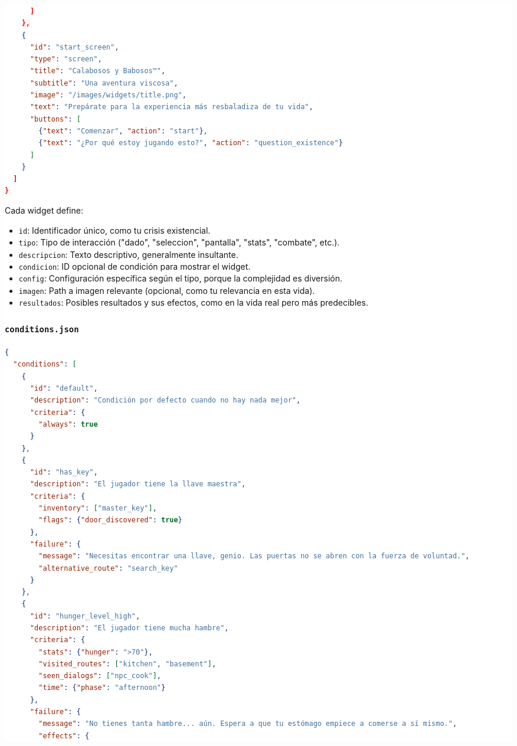 ```json
      ]
    },
    {
      "id": "start_screen",
      "type": "screen",
      "title": "Calabosos y Babosos™",
      "subtitle": "Una aventura viscosa",
      "image": "/images/widgets/title.png",
      "text": "Prepárate para la experiencia más resbaladiza de tu vida",
      "buttons": [
        {"text": "Comenzar", "action": "start"},
        {"text": "¿Por qué estoy jugando esto?", "action": "question_existence"}
      ]
    }
  ]
}
```
Cada widget define:
- `id`: Identificador único, como tu crisis existencial.
- `tipo`: Tipo de interacción ("dado", "seleccion", "pantalla", "stats", "combate", etc.).
- `descripcion`: Texto descriptivo, generalmente insultante.
- `condicion`: ID opcional de condición para mostrar el widget.
- `config`: Configuración específica según el tipo, porque la complejidad es diversión.
- `imagen`: Path a imagen relevante (opcional, como tu relevancia en esta vida).
- `resultados`: Posibles resultados y sus efectos, como en la vida real pero más predecibles.

### `conditions.json`
```json
{
  "conditions": [
    {
      "id": "default",
      "description": "Condición por defecto cuando no hay nada mejor",
      "criteria": {
        "always": true
      }
    },
    {
      "id": "has_key",
      "description": "El jugador tiene la llave maestra",
      "criteria": {
        "inventory": ["master_key"],
        "flags": {"door_discovered": true}
      },
      "failure": {
        "message": "Necesitas encontrar una llave, genio. Las puertas no se abren con la fuerza de voluntad.",
        "alternative_route": "search_key"
      }
    },
    {
      "id": "hunger_level_high",
      "description": "El jugador tiene mucha hambre",
      "criteria": {
        "stats": {"hunger": ">70"},
        "visited_routes": ["kitchen", "basement"],
        "seen_dialogs": ["npc_cook"],
        "time": {"phase": "afternoon"}
      },
      "failure": {
        "message": "No tienes tanta hambre... aún. Espera a que tu estómago empiece a comerse a sí mismo.",
        "effects": {
```